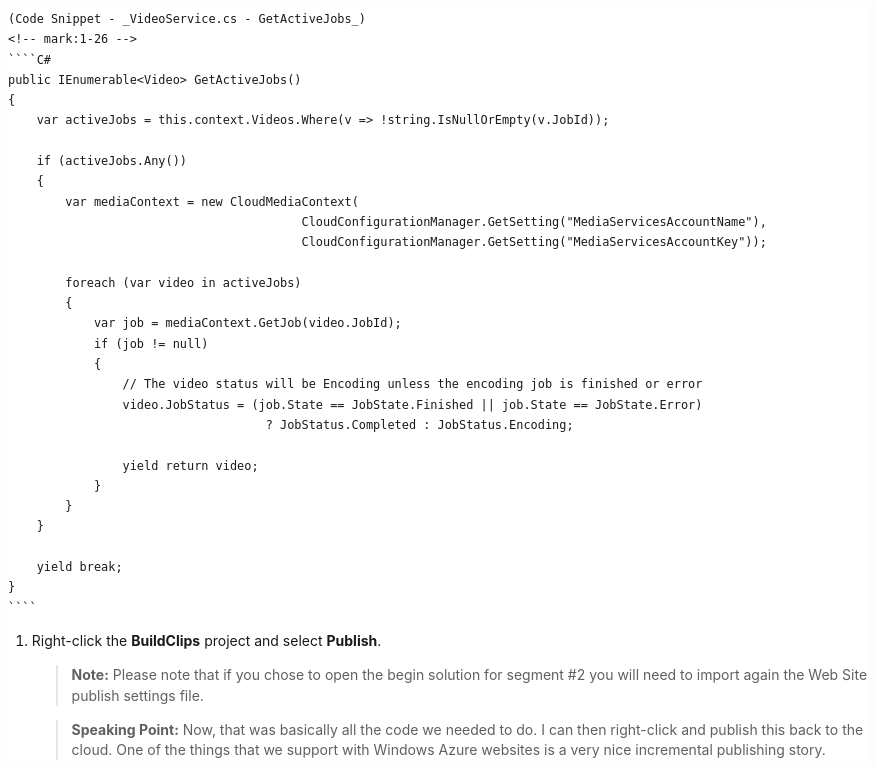 	(Code Snippet - _VideoService.cs - GetActiveJobs_)
	<!-- mark:1-26 -->
	````C#
    public IEnumerable<Video> GetActiveJobs()
    {
        var activeJobs = this.context.Videos.Where(v => !string.IsNullOrEmpty(v.JobId));

        if (activeJobs.Any())
        {
            var mediaContext = new CloudMediaContext(
                                             CloudConfigurationManager.GetSetting("MediaServicesAccountName"),
                                             CloudConfigurationManager.GetSetting("MediaServicesAccountKey"));

            foreach (var video in activeJobs)
            {
                var job = mediaContext.GetJob(video.JobId);
                if (job != null)
                {
                    // The video status will be Encoding unless the encoding job is finished or error
                    video.JobStatus = (job.State == JobState.Finished || job.State == JobState.Error)
                                        ? JobStatus.Completed : JobStatus.Encoding;

                    yield return video;
                }
            }
        }

        yield break;
    }
	````

1. Right-click the **BuildClips** project and select **Publish**. 

	> **Note:** Please note that if you chose to open the begin solution for segment #2 you will need to import again the Web Site publish settings file.

	> **Speaking Point:** Now, that was basically all the code we needed to do. I can then right-click and publish this back to the cloud. One of the things that we support with Windows Azure websites is a very nice incremental publishing story.
